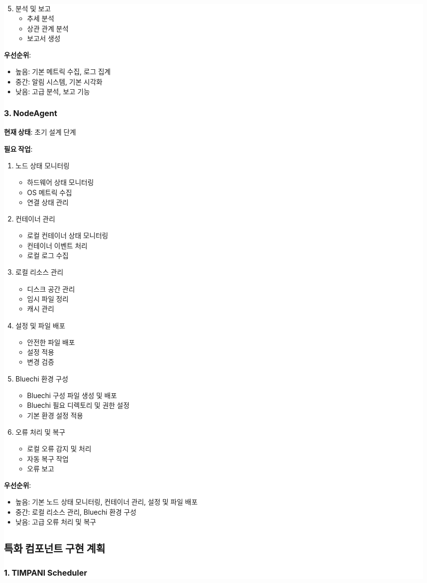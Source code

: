5. 분석 및 보고
   - 추세 분석
   - 상관 관계 분석
   - 보고서 생성

**우선순위**:
- 높음: 기본 메트릭 수집, 로그 집계
- 중간: 알림 시스템, 기본 시각화
- 낮음: 고급 분석, 보고 기능

### 3. NodeAgent

**현재 상태**: 초기 설계 단계

**필요 작업**:
1. 노드 상태 모니터링
   - 하드웨어 상태 모니터링
   - OS 메트릭 수집
   - 연결 상태 관리

2. 컨테이너 관리
   - 로컬 컨테이너 상태 모니터링
   - 컨테이너 이벤트 처리
   - 로컬 로그 수집

3. 로컬 리소스 관리
   - 디스크 공간 관리
   - 임시 파일 정리
   - 캐시 관리

4. 설정 및 파일 배포
   - 안전한 파일 배포
   - 설정 적용
   - 변경 검증

5. Bluechi 환경 구성
   - Bluechi 구성 파일 생성 및 배포
   - Bluechi 필요 디렉토리 및 권한 설정
   - 기본 환경 설정 적용
   
6. 오류 처리 및 복구
   - 로컬 오류 감지 및 처리
   - 자동 복구 작업
   - 오류 보고

**우선순위**:
- 높음: 기본 노드 상태 모니터링, 컨테이너 관리, 설정 및 파일 배포
- 중간: 로컬 리소스 관리, Bluechi 환경 구성
- 낮음: 고급 오류 처리 및 복구

## 특화 컴포넌트 구현 계획

### 1. TIMPANI Scheduler
